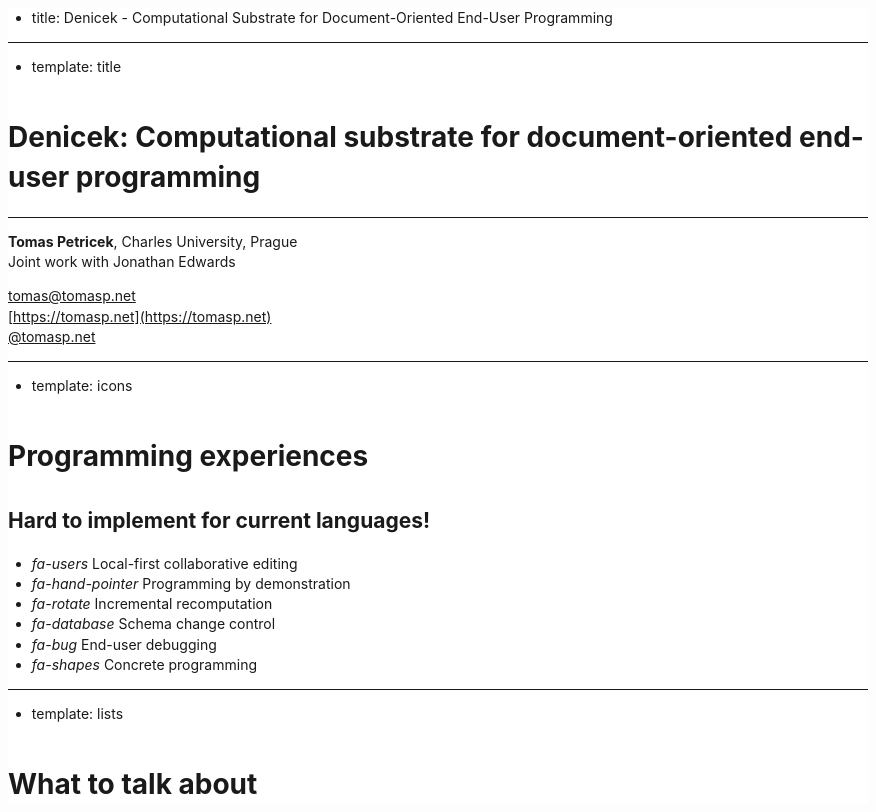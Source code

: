 - title: Denicek - Computational Substrate for Document-Oriented End-User Programming


*****************************************************************************************
- template: title

# Denicek: **Computational substrate for document-oriented end-user programming**


---

**Tomas Petricek**, Charles University, Prague  
Joint work with Jonathan Edwards

_<i class="fa fa-envelope"></i>_ [tomas@tomasp.net](mailto:tomas@tomasp.net)  
_<i class="fa fa-globe"></i>_ [https://tomasp.net](https://tomasp.net)  
_<i class="fa-brands fa-bluesky"></i>_ [@tomasp.net](https://bsky.app/profile/tomasp.net)    

*****************************************************************************************
- template: icons

# Programming experiences
## Hard to implement for current languages!

- *fa-users* Local-first collaborative editing
- *fa-hand-pointer* Programming by demonstration
- *fa-rotate* Incremental recomputation
- *fa-database* Schema change control
- *fa-bug* End-user debugging
- *fa-shapes* Concrete programming

*****************************************************************************************
- template: lists

# What to talk about

